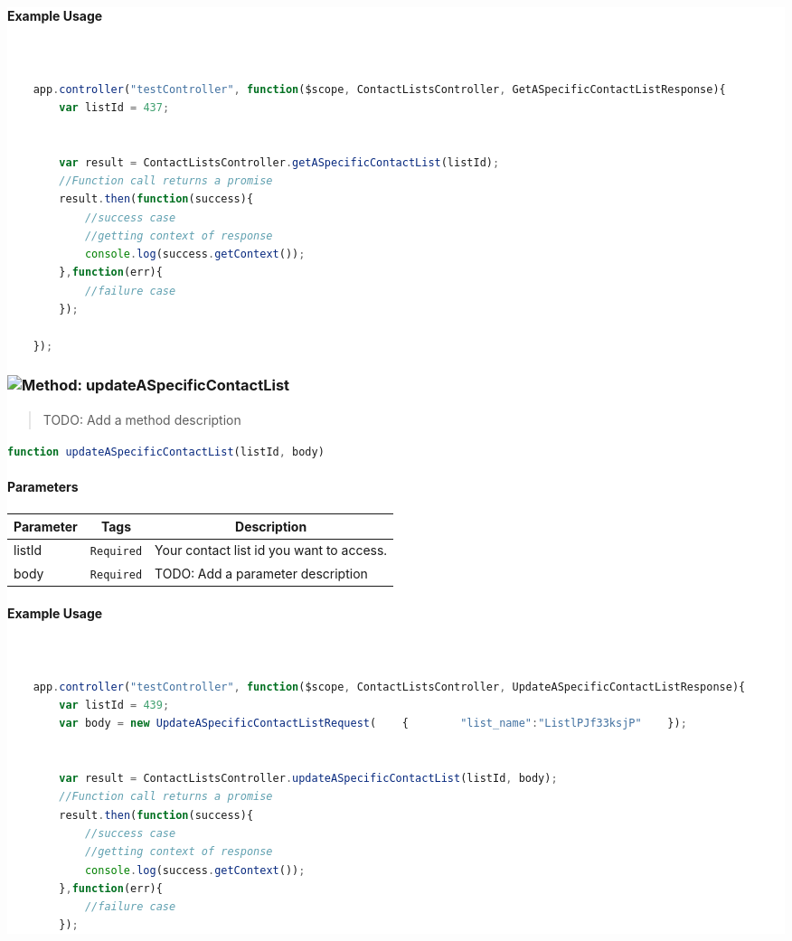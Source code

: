 

#### Example Usage

```javascript


	app.controller("testController", function($scope, ContactListsController, GetASpecificContactListResponse){
        var listId = 437;


		var result = ContactListsController.getASpecificContactList(listId);
        //Function call returns a promise
        result.then(function(success){
			//success case
			//getting context of response
			console.log(success.getContext());
		},function(err){
			//failure case
		});

	});
```



### <a name="update_a_specific_contact_list"></a>![Method: ](https://apidocs.io/img/method.png ".ContactListsController.updateASpecificContactList") updateASpecificContactList

> TODO: Add a method description


```javascript
function updateASpecificContactList(listId, body)
```
#### Parameters

| Parameter | Tags | Description |
|-----------|------|-------------|
| listId |  ``` Required ```  | Your contact list id you want to access. |
| body |  ``` Required ```  | TODO: Add a parameter description |



#### Example Usage

```javascript


	app.controller("testController", function($scope, ContactListsController, UpdateASpecificContactListResponse){
        var listId = 439;
        var body = new UpdateASpecificContactListRequest(    {        "list_name":"ListlPJf33ksjP"    });


		var result = ContactListsController.updateASpecificContactList(listId, body);
        //Function call returns a promise
        result.then(function(success){
			//success case
			//getting context of response
			console.log(success.getContext());
		},function(err){
			//failure case
		});

```